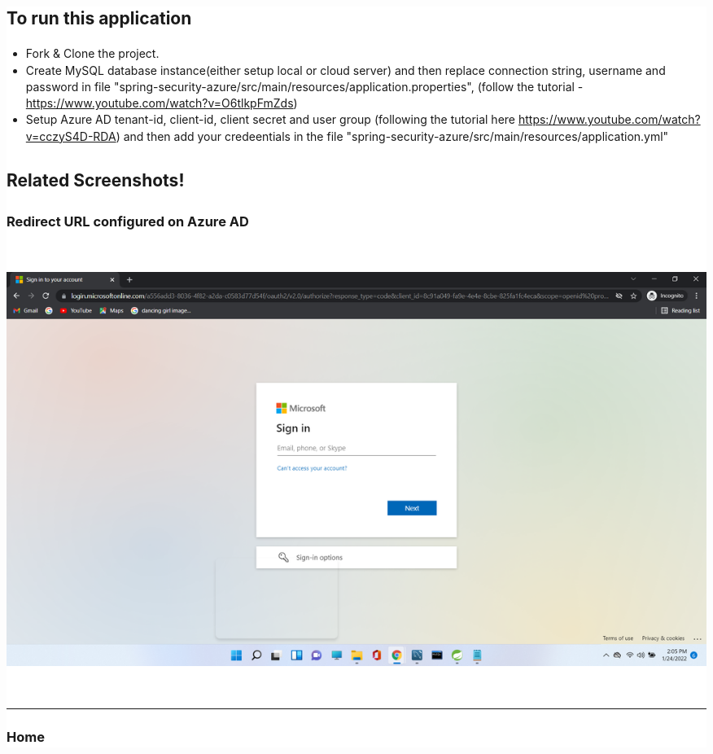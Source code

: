 ## To run this application
* Fork & Clone the project.
* Create MySQL database instance(either setup local or cloud server) and then replace connection string, username and password in file "spring-security-azure/src/main/resources/application.properties", (follow the tutorial - https://www.youtube.com/watch?v=O6tlkpFmZds)
* Setup Azure AD tenant-id, client-id, client secret and user group (following the tutorial here https://www.youtube.com/watch?v=cczyS4D-RDA) and then add your credeentials in the file "spring-security-azure/src/main/resources/application.yml"

## Related Screenshots!

### Redirect URL configured on Azure AD
<img src="https://github.com/anjali1361/spring-security-azure/blob/main/image/login.png" width ="1000px" height ="550px"> 

------------------------------------------

### Home